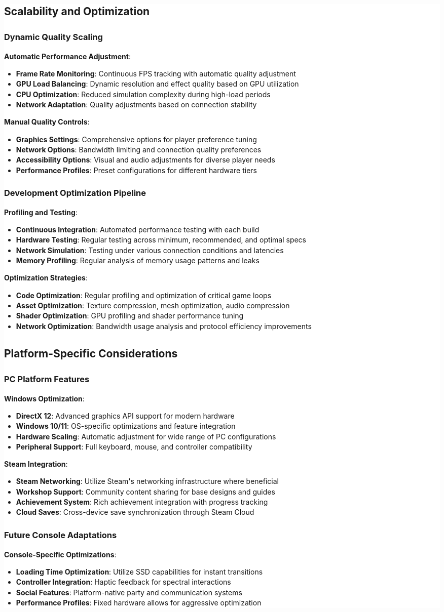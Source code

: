 ## Scalability and Optimization

### Dynamic Quality Scaling

**Automatic Performance Adjustment**:
- **Frame Rate Monitoring**: Continuous FPS tracking with automatic quality adjustment
- **GPU Load Balancing**: Dynamic resolution and effect quality based on GPU utilization
- **CPU Optimization**: Reduced simulation complexity during high-load periods
- **Network Adaptation**: Quality adjustments based on connection stability

**Manual Quality Controls**:
- **Graphics Settings**: Comprehensive options for player preference tuning
- **Network Options**: Bandwidth limiting and connection quality preferences
- **Accessibility Options**: Visual and audio adjustments for diverse player needs
- **Performance Profiles**: Preset configurations for different hardware tiers

### Development Optimization Pipeline

**Profiling and Testing**:
- **Continuous Integration**: Automated performance testing with each build
- **Hardware Testing**: Regular testing across minimum, recommended, and optimal specs
- **Network Simulation**: Testing under various connection conditions and latencies
- **Memory Profiling**: Regular analysis of memory usage patterns and leaks

**Optimization Strategies**:
- **Code Optimization**: Regular profiling and optimization of critical game loops
- **Asset Optimization**: Texture compression, mesh optimization, audio compression
- **Shader Optimization**: GPU profiling and shader performance tuning
- **Network Optimization**: Bandwidth usage analysis and protocol efficiency improvements

## Platform-Specific Considerations

### PC Platform Features

**Windows Optimization**:
- **DirectX 12**: Advanced graphics API support for modern hardware
- **Windows 10/11**: OS-specific optimizations and feature integration
- **Hardware Scaling**: Automatic adjustment for wide range of PC configurations
- **Peripheral Support**: Full keyboard, mouse, and controller compatibility

**Steam Integration**:
- **Steam Networking**: Utilize Steam's networking infrastructure where beneficial
- **Workshop Support**: Community content sharing for base designs and guides
- **Achievement System**: Rich achievement integration with progress tracking
- **Cloud Saves**: Cross-device save synchronization through Steam Cloud

### Future Console Adaptations

**Console-Specific Optimizations**:
- **Loading Time Optimization**: Utilize SSD capabilities for instant transitions
- **Controller Integration**: Haptic feedback for spectral interactions
- **Social Features**: Platform-native party and communication systems
- **Performance Profiles**: Fixed hardware allows for aggressive optimization
